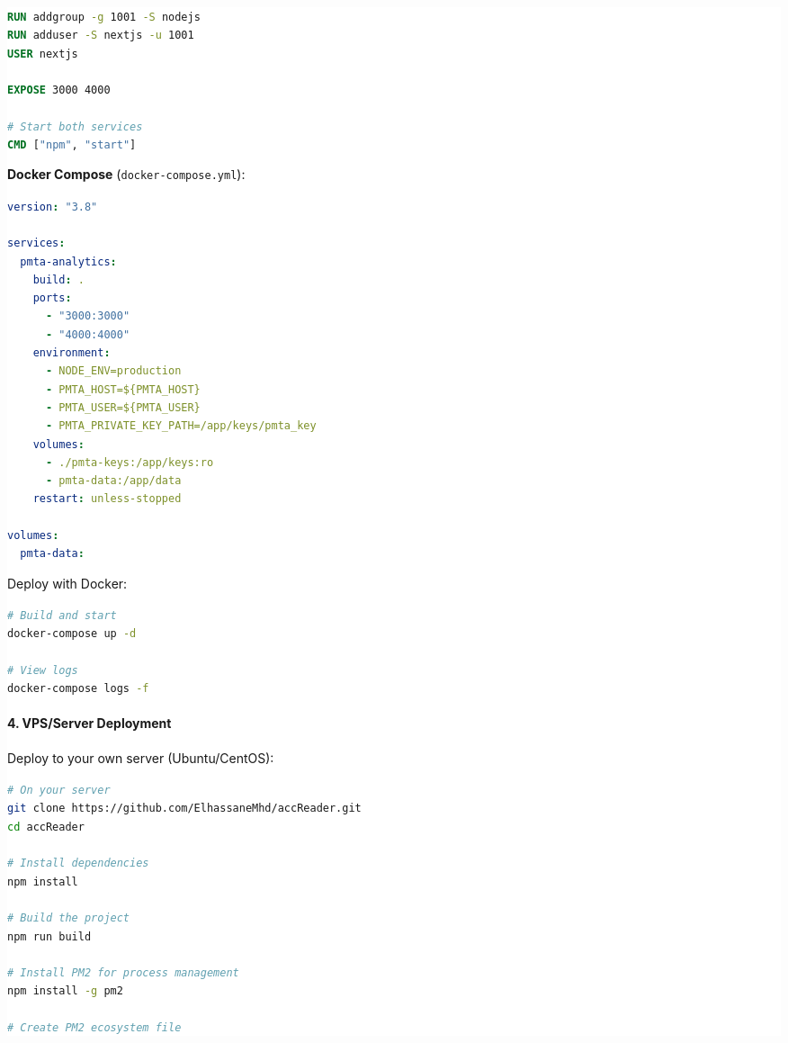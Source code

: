 ```dockerfile
RUN addgroup -g 1001 -S nodejs
RUN adduser -S nextjs -u 1001
USER nextjs

EXPOSE 3000 4000

# Start both services
CMD ["npm", "start"]
```

**Docker Compose** (`docker-compose.yml`):

```yaml
version: "3.8"

services:
  pmta-analytics:
    build: .
    ports:
      - "3000:3000"
      - "4000:4000"
    environment:
      - NODE_ENV=production
      - PMTA_HOST=${PMTA_HOST}
      - PMTA_USER=${PMTA_USER}
      - PMTA_PRIVATE_KEY_PATH=/app/keys/pmta_key
    volumes:
      - ./pmta-keys:/app/keys:ro
      - pmta-data:/app/data
    restart: unless-stopped

volumes:
  pmta-data:
```

Deploy with Docker:

```bash
# Build and start
docker-compose up -d

# View logs
docker-compose logs -f
```

#### 4. **VPS/Server Deployment**

Deploy to your own server (Ubuntu/CentOS):

```bash
# On your server
git clone https://github.com/ElhassaneMhd/accReader.git
cd accReader

# Install dependencies
npm install

# Build the project
npm run build

# Install PM2 for process management
npm install -g pm2

# Create PM2 ecosystem file
```

